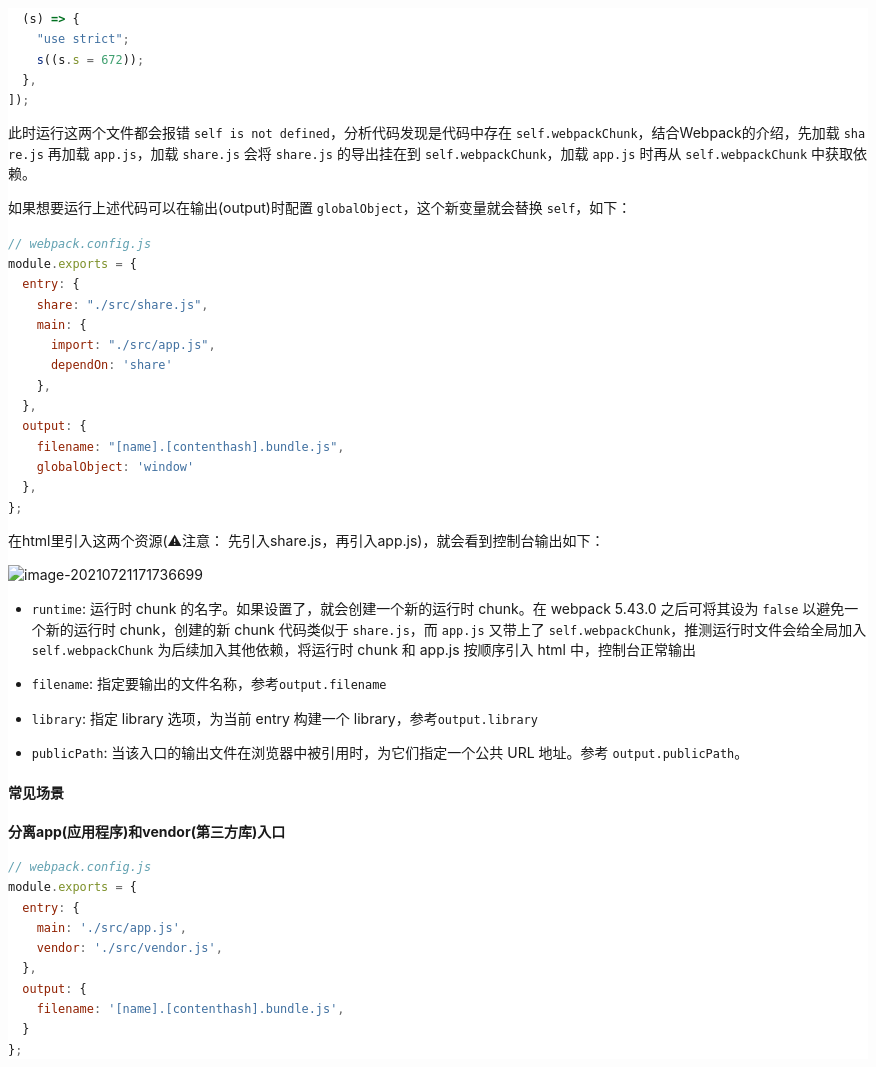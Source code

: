   ```js
    (s) => {
      "use strict";
      s((s.s = 672));
    },
  ]);
  ```

  此时运行这两个文件都会报错 `self is not defined`，分析代码发现是代码中存在 `self.webpackChunk`，结合Webpack的介绍，先加载  `share.js` 再加载 `app.js`，加载 `share.js` 会将 `share.js` 的导出挂在到 `self.webpackChunk`，加载 `app.js` 时再从  `self.webpackChunk` 中获取依赖。

  如果想要运行上述代码可以在输出(output)时配置 `globalObject`，这个新变量就会替换 `self`，如下：

  ```js
  // webpack.config.js
  module.exports = {
    entry: {
      share: "./src/share.js",
      main: {
        import: "./src/app.js",
        dependOn: 'share'
      },
    },
    output: {
      filename: "[name].[contenthash].bundle.js",
      globalObject: 'window'
    },
  };
  ```

  在html里引入这两个资源(⚠️注意： 先引入share.js，再引入app.js)，就会看到控制台输出如下：

  ![image-20210721171736699](https://i.loli.net/2021/07/21/Tml5HRjNWCXAqo4.png)

- `runtime`: 运行时 chunk 的名字。如果设置了，就会创建一个新的运行时 chunk。在 webpack 5.43.0 之后可将其设为 `false` 以避免一个新的运行时 chunk，创建的新 chunk 代码类似于 `share.js`，而 `app.js` 又带上了 `self.webpackChunk`，推测运行时文件会给全局加入 `self.webpackChunk` 为后续加入其他依赖，将运行时 chunk 和 app.js 按顺序引入 html 中，控制台正常输出

- `filename`: 指定要输出的文件名称，参考`output.filename`

- `library`: 指定 library 选项，为当前 entry 构建一个 library，参考`output.library`

- `publicPath`: 当该入口的输出文件在浏览器中被引用时，为它们指定一个公共 URL 地址。参考 `output.publicPath`。

#### 常见场景

**分离app(应用程序)和vendor(第三方库)入口**

```js
// webpack.config.js
module.exports = {
  entry: {
    main: './src/app.js',
    vendor: './src/vendor.js',
  },
  output: {
    filename: '[name].[contenthash].bundle.js',
  }
};
```
